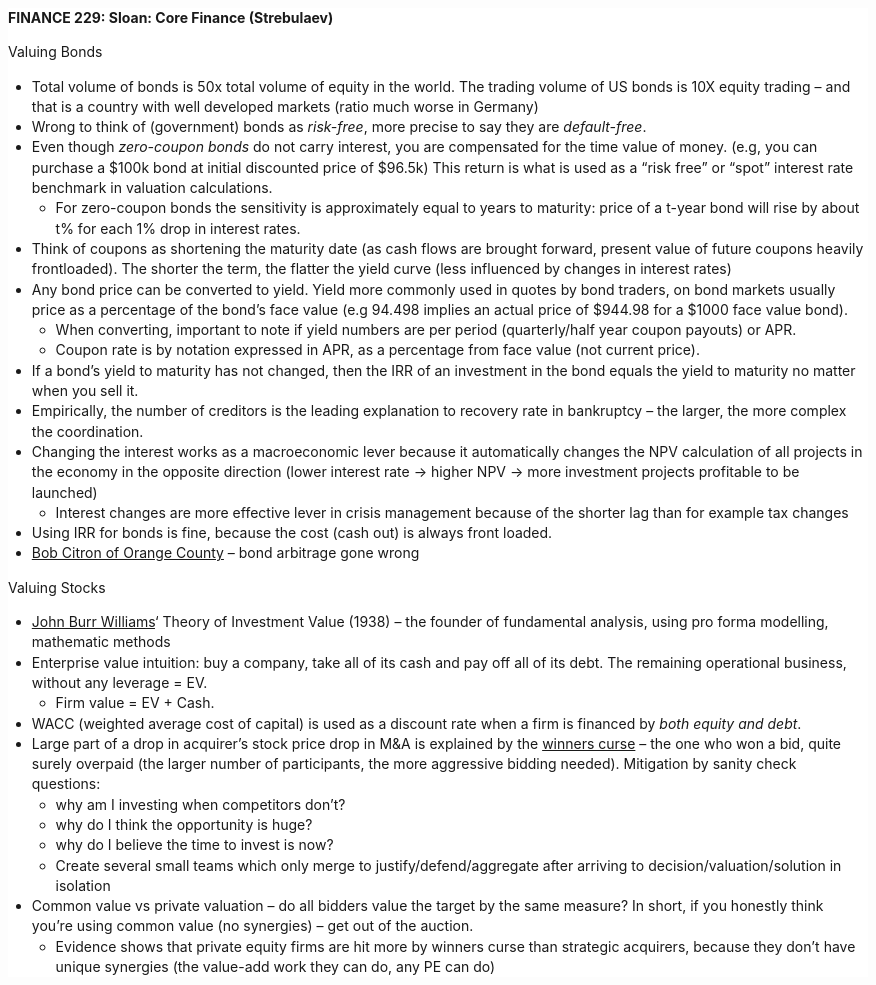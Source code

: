 

**FINANCE 229: Sloan: Core Finance (Strebulaev)**

Valuing Bonds

  * Total volume of bonds is 50x total volume of equity in the world. The trading volume of US bonds is 10X equity trading &#8211; and that is a country with well developed markets (ratio much worse in Germany)
  * Wrong to think of (government) bonds as _risk-free_, more precise to say they are _default-free_.
  * Even though _zero-coupon bonds_ do not carry interest, you are compensated for the time value of money. (e.g, you can purchase a $100k bond at initial discounted price of $96.5k) This return is what is used as a &#8220;risk free&#8221; or &#8220;spot&#8221; interest rate benchmark in valuation calculations. 
      * For zero-coupon bonds the sensitivity is approximately equal to years to maturity: price of a t-year bond will rise by about t% for each 1% drop in interest rates.
  * Think of coupons as shortening the maturity date (as cash flows are brought forward, present value of future coupons heavily frontloaded). The shorter the term, the flatter the yield curve (less influenced by changes in interest rates)
  * Any bond price can be converted to yield. Yield more commonly used in quotes by bond traders, on bond markets usually price as a percentage of the bond&#8217;s face value (e.g 94.498 implies an actual price of $944.98 for a $1000 face value bond). 
      * When converting, important to note if yield numbers are per period (quarterly/half year coupon payouts) or APR.
      * Coupon rate is by notation expressed in APR, as a percentage from face value (not current price).
  * If a bond&#8217;s yield to maturity has not changed, then the IRR of an investment in the bond equals the yield to maturity no matter when you sell it.
  * Empirically, the number of creditors is the leading explanation to recovery rate in bankruptcy &#8211; the larger, the more complex the coordination.
  * Changing the interest works as a macroeconomic lever because it automatically changes the NPV calculation of all projects in the economy in the opposite direction (lower interest rate -> higher NPV -> more investment projects profitable to be launched) 
      * Interest changes are more effective lever in crisis management because of the shorter lag than for example tax changes
  * Using IRR for bonds is fine, because the cost (cash out) is always front loaded.
  * [Bob Citron of Orange County][4] &#8211; bond arbitrage gone wrong

Valuing Stocks

  * [John Burr Williams][5]&#8216; Theory of Investment Value (1938) &#8211; the founder of fundamental analysis, using pro forma modelling, mathematic methods
  * Enterprise value intuition: buy a company, take all of its cash and pay off all of its debt. The remaining operational business, without any leverage = EV. 
      * Firm value = EV + Cash.
  * WACC (weighted average cost of capital) is used as a discount rate when a firm is financed by _both equity and debt_.
  * Large part of a drop in acquirer&#8217;s stock price drop in M&A is explained by the [winners curse][6] &#8211; the one who won a bid, quite surely overpaid (the larger number of participants, the more aggressive bidding needed). Mitigation by sanity check questions: 
      * why am I investing when competitors don&#8217;t?
      * why do I think the opportunity is huge?
      * why do I believe the time to invest is now?
      * Create several small teams which only merge to justify/defend/aggregate after arriving to decision/valuation/solution in isolation
  * Common value vs private valuation &#8211; do all bidders value the target by the same measure? In short, if you honestly think you&#8217;re using common value (no synergies) &#8211; get out of the auction. 
      * Evidence shows that private equity firms are hit more by winners curse than strategic acquirers, because they don&#8217;t have unique synergies (the value-add work they can do, any PE can do)


 [1]: http://dropbox.com
 [2]: http://plancast.com/p/evau
 [3]: http://500.co
 [4]: http://en.wikipedia.org/wiki/Robert_Citron
 [5]: http://en.wikipedia.org/wiki/John_Burr_Williams
 [6]: http://en.wikipedia.org/wiki/Winner's_curse
 [7]: http://www.illuminate.com/
 [8]: http://www.illuminate.com/about/
 [9]: http://hbr.org/product/how-venture-capitalists-evaluate-potential-venture/an/805019-PDF-ENG
 [10]: http://papers.ssrn.com/sol3/papers.cfm?abstract_id=2018324
 [11]: http://www.greentechmedia.com/articles/read/the-2008-greentech-market-taxonomy-342
 [12]: http://www.hcp.com/
 [13]: http://www.stanford.edu/~piazzesi/Reading/MetrickYasuda2010.pdf
 [14]: http://www.accel.com/global/people/specialty/all/Sameer_Gandhi
 [15]: http://accel.com/
 [16]: http://www.accel.com/global/people/specialty/all/Sara_Lannin
 [17]: http://www.pavp.com/partners.html
 [18]: http://www.pavp.com/
 [19]: http://www.ilkeratalay.com/download/venture_eval.pdf
 [20]: http://en.wikipedia.org/wiki/Benchmark_Capital
 [21]: http://www.quora.com/Benchmark-1/What-happened-to-Benchmarks-website
 [22]: http://en.wikipedia.org/wiki/Eric_Schmidt
 [23]: http://www.gsb.stanford.edu/mastery/coaches/nasr.html
 [24]: http://www.amazon.com/gp/product/0393059316/ref=as_li_ss_tl?ie=UTF8&tag=seikatsu-20&linkCode=as2&camp=1789&creative=390957&creativeASIN=0393059316
 [25]: http://books.google.com/books?id=bvT8C9cPdngC&printsec=frontcover&source=gbs_ge_summary_r&cad=0#v=onepage&q&f=true
 [26]: http://en.wikipedia.org/wiki/File:Minard.png
 [27]: http://www.hbs.edu/faculty/Pages/item.aspx?num=36745
 [28]: http://www.eetimes.com/electronics-news/4401696/Dennis-Carter--Behind-the-Intel-Inside-campaign
 [29]: http://books.google.com/books?id=UYNBbCvK69UC&pg=PA58&lpg=PA58&dq=intel+286+to+386+campaign&source=bl&ots=mAHeAo5nid&sig=3mlwX5UHDt6CAiqxsgWKFPyR5ig&hl=et&sa=X&ei=ScX-ULO1JsHJiwKK7YGoAQ&ved=0CEMQ6AEwAg#v=onepage&q=intel%20286%20to%20386%20campaign&f=false
 [30]: http://klout.com/
 [31]: http://gilt.com/
 [32]: http://www.edelman.com/
 [33]: http://www.forbes.com/sites/helaineolen/2012/12/08/the-starbucks-steel-card-is-now-selling-for-more-than-twice-its-face-value-on-ebay/
 [34]: http://www.edelman.com/who-we-are/about-edelman/the-details/cloverleaf/
 [35]: http://gocreate.pro/4124/adobe-create-manifesto-2012-create-now/
 [36]: http://blogs.adobe.com/conversations/tag/creativity-gap
 [37]: http://sten.tamkivi.com/stanford-sloan-2013/